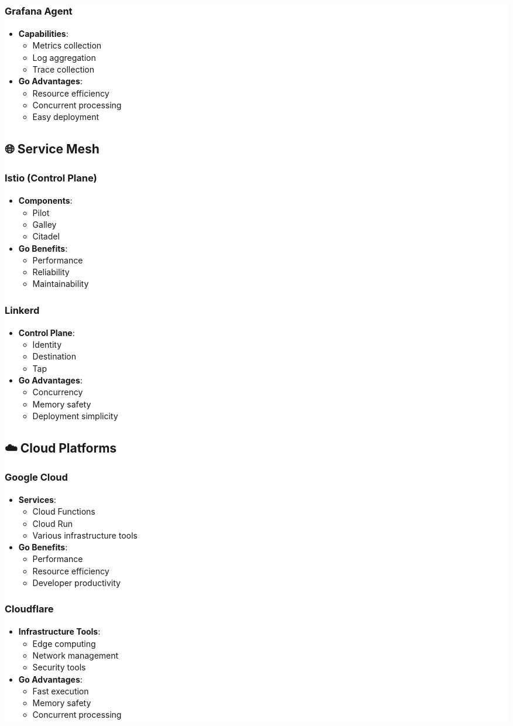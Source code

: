 ### Grafana Agent
- **Capabilities**:
  - Metrics collection
  - Log aggregation
  - Trace collection
- **Go Advantages**:
  - Resource efficiency
  - Concurrent processing
  - Easy deployment

## 🌐 Service Mesh

### Istio (Control Plane)
- **Components**:
  - Pilot
  - Galley
  - Citadel
- **Go Benefits**:
  - Performance
  - Reliability
  - Maintainability

### Linkerd
- **Control Plane**:
  - Identity
  - Destination
  - Tap
- **Go Advantages**:
  - Concurrency
  - Memory safety
  - Deployment simplicity

## ☁️ Cloud Platforms

### Google Cloud
- **Services**:
  - Cloud Functions
  - Cloud Run
  - Various infrastructure tools
- **Go Benefits**:
  - Performance
  - Resource efficiency
  - Developer productivity

### Cloudflare
- **Infrastructure Tools**:
  - Edge computing
  - Network management
  - Security tools
- **Go Advantages**:
  - Fast execution
  - Memory safety
  - Concurrent processing
